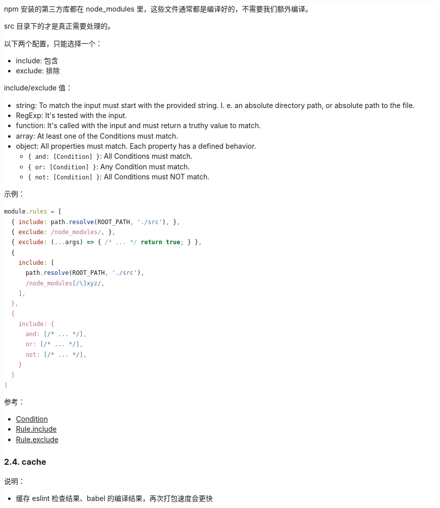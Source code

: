 npm 安装的第三方库都在 node_modules 里，这些文件通常都是编译好的，不需要我们额外编译。

src 目录下的才是真正需要处理的。

以下两个配置，只能选择一个：

* include: 包含
* exclude: 排除


include/exclude 值：

* string: To match the input must start with the provided string. I. e. an absolute directory path, or absolute path to the file.
* RegExp: It's tested with the input.
* function: It's called with the input and must return a truthy value to match.
* array: At least one of the Conditions must match.
* object: All properties must match. Each property has a defined behavior.
  * `{ and: [Condition] }`: All Conditions must match.
  * `{ or: [Condition] }`: Any Condition must match.
  * `{ not: [Condition] }`: All Conditions must NOT match.

示例：

```javascript
module.rules = [
  { include: path.resolve(ROOT_PATH, './src'), },
  { exclude: /node_modules/, },
  { exclude: (...args) => { /* ... */ return true; } },
  {
    include: [
      path.resolve(ROOT_PATH, './src'),
      /node_modules[/\]xyz/,
    ],
  },
  {
    include: {
      and: [/* ... */],
      or: [/* ... */],
      not: [/* ... */],
    }
  }
]
```

参考：

* [Condition](https://webpack.js.org/configuration/module/#condition)
* [Rule.include](https://webpack.js.org/configuration/module/#ruleinclude)
* [Rule.exclude](https://webpack.js.org/configuration/module/#ruleexclude)

### 2.4. cache

说明：

* 缓存 eslint 检查结果、babel 的编译结果，再次打包速度会更快
